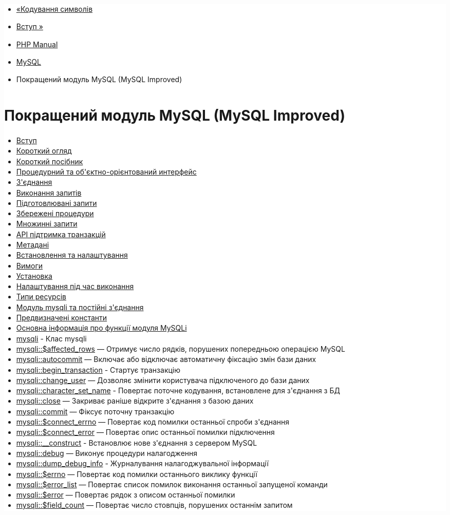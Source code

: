 - [«Кодування символів](mysqlinfo.concepts.charset.md)
- [Вступ »](intro.mysqli.md)

- [PHP Manual](index.md)
- [MySQL](set.mysqlinfo.md)
- Покращений модуль MySQL (MySQL Improved)

# Покращений модуль MySQL (MySQL Improved)

- [Вступ](intro.mysqli.md)
- [Короткий огляд](mysqli.overview.md)
- [Короткий посібник](mysqli.quickstart.md)
- [Процедурний та об'єктно-орієнтований
интерфейс](mysqli.quickstart.dual-interface.md)
- [З'єднання](mysqli.quickstart.connections.md)
- [Виконання запитів](mysqli.quickstart.statements.md)
- [Підготовлювані
запити](mysqli.quickstart.prepared-statements.md)
- [Збережені процедури](mysqli.quickstart.stored-procedures.md)
- [Множинні
запити](mysqli.quickstart.multiple-statement.md)
- [API підтримка транзакцій](mysqli.quickstart.transactions.md)
- [Метадані](mysqli.quickstart.metadata.md)
- [Встановлення та налаштування](mysqli.setup.md)
- [Вимоги](mysqli.requirements.md)
- [Установка](mysqli.installation.md)
- [Налаштування під час виконання](mysqli.configuration.md)
- [Типи ресурсів](mysqli.resources.md)
- [Модуль mysqli та постійні з'єднання](mysqli.persistconns.md)
- [Предвизначені константи](mysqli.constants.md)
- [Основна інформація про функції модуля MySQLi](mysqli.summary.md)
- [mysqli](class.mysqli.md) - Клас mysqli
- [mysqli::$affected_rows](mysqli.affected-rows.md) — Отримує
число рядків, порушених попередньою операцією MySQL
- [mysqli::autocommit](mysqli.autocommit.md) — Включає або
відключає автоматичну фіксацію змін бази даних
- [mysqli::begin_transaction](mysqli.begin-transaction.md) -
Стартує транзакцію
- [mysqli::change_user](mysqli.change-user.md) — Дозволяє
змінити користувача підключеного до бази даних
- [mysqli::character_set_name](mysqli.character-set-name.md) -
Повертає поточне кодування, встановлене для з'єднання з БД
- [mysqli::close](mysqli.close.md) — Закриває раніше відкрите
з'єднання з базою даних
- [mysqli::commit](mysqli.commit.md) — Фіксує поточну
транзакцію
- [mysqli::$connect_errno](mysqli.connect-errno.md) — Повертає
код помилки останньої спроби з'єднання
- [mysqli::$connect_error](mysqli.connect-error.md) — Повертає
опис останньої помилки підключення
- [mysqli::\_\_construct](mysqli.construct.md) - Встановлює
нове з'єднання з сервером MySQL
- [mysqli::debug](mysqli.debug.md) — Виконує процедури налагодження
- [mysqli::dump_debug_info](mysqli.dump-debug-info.md) -
Журналування налагоджувальної інформації
- [mysqli::$errno](mysqli.errno.md) — Повертає код помилки
останнього виклику функції
- [mysqli::$error_list](mysqli.error-list.md) — Повертає
список помилок виконання останньої запущеної команди
- [mysqli::$error](mysqli.error.md) — Повертає рядок з
описом останньої помилки
- [mysqli::$field_count](mysqli.field-count.md) — Повертає
число стовпців, порушених останнім запитом